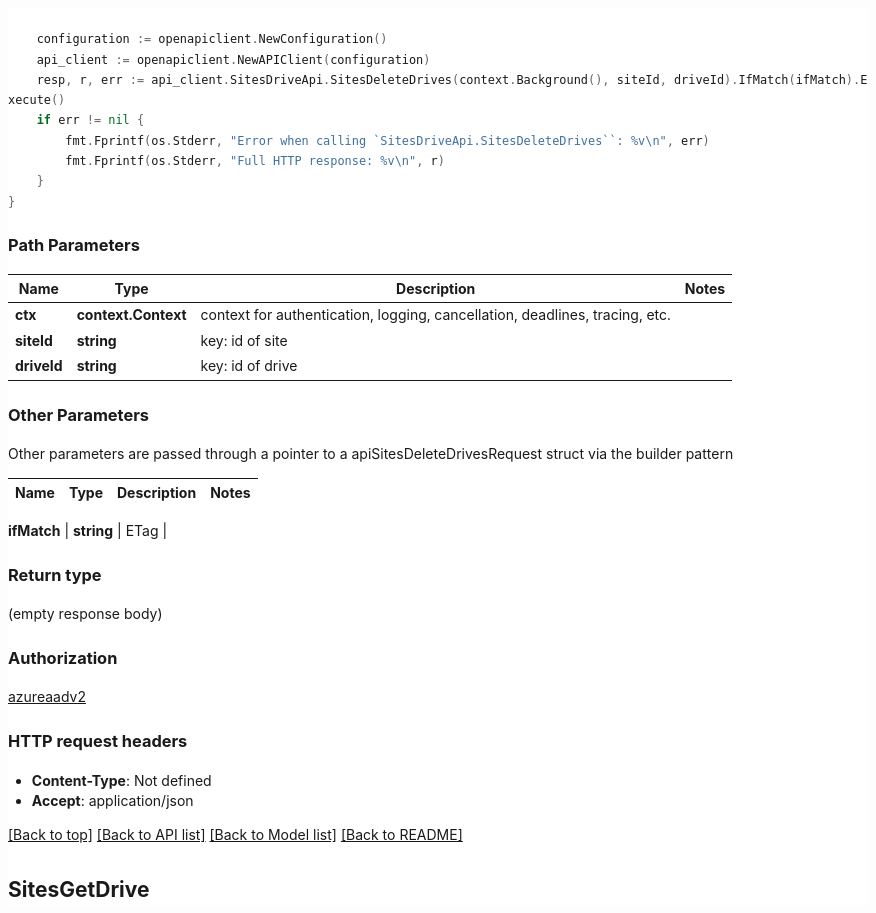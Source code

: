 ```go

    configuration := openapiclient.NewConfiguration()
    api_client := openapiclient.NewAPIClient(configuration)
    resp, r, err := api_client.SitesDriveApi.SitesDeleteDrives(context.Background(), siteId, driveId).IfMatch(ifMatch).Execute()
    if err != nil {
        fmt.Fprintf(os.Stderr, "Error when calling `SitesDriveApi.SitesDeleteDrives``: %v\n", err)
        fmt.Fprintf(os.Stderr, "Full HTTP response: %v\n", r)
    }
}
```

### Path Parameters


Name | Type | Description  | Notes
------------- | ------------- | ------------- | -------------
**ctx** | **context.Context** | context for authentication, logging, cancellation, deadlines, tracing, etc.
**siteId** | **string** | key: id of site | 
**driveId** | **string** | key: id of drive | 

### Other Parameters

Other parameters are passed through a pointer to a apiSitesDeleteDrivesRequest struct via the builder pattern


Name | Type | Description  | Notes
------------- | ------------- | ------------- | -------------


 **ifMatch** | **string** | ETag | 

### Return type

 (empty response body)

### Authorization

[azureaadv2](../README.md#azureaadv2)

### HTTP request headers

- **Content-Type**: Not defined
- **Accept**: application/json

[[Back to top]](#) [[Back to API list]](../README.md#documentation-for-api-endpoints)
[[Back to Model list]](../README.md#documentation-for-models)
[[Back to README]](../README.md)


## SitesGetDrive

